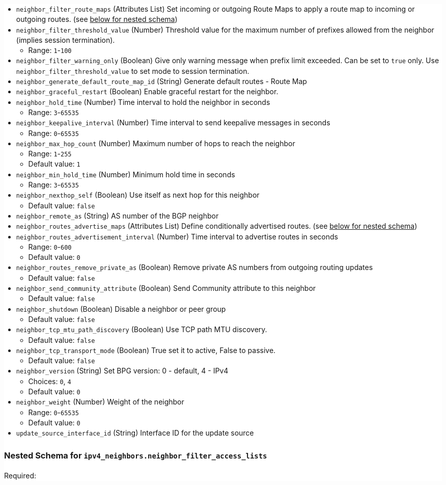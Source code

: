 - `neighbor_filter_route_maps` (Attributes List) Set incoming or outgoing Route Maps to apply a route map to incoming or outgoing routes. (see [below for nested schema](#nestedatt--ipv4_neighbors--neighbor_filter_route_maps))
- `neighbor_filter_threshold_value` (Number) Threshold value for the maximum number of prefixes allowed from the neighbor (implies session termination).
  - Range: `1`-`100`
- `neighbor_filter_warning_only` (Boolean) Give only warning message when prefix limit exceeded. Can be set to `true` only. Use `neighbor_filter_threshold_value` to set mode to session termination.
- `neighbor_generate_default_route_map_id` (String) Generate default routes - Route Map
- `neighbor_graceful_restart` (Boolean) Enable graceful restart for the neighbor.
- `neighbor_hold_time` (Number) Time interval to hold the neighbor in seconds
  - Range: `3`-`65535`
- `neighbor_keepalive_interval` (Number) Time interval to send keepalive messages in seconds
  - Range: `0`-`65535`
- `neighbor_max_hop_count` (Number) Maximum number of hops to reach the neighbor
  - Range: `1`-`255`
  - Default value: `1`
- `neighbor_min_hold_time` (Number) Minimum hold time in seconds
  - Range: `3`-`65535`
- `neighbor_nexthop_self` (Boolean) Use itself as next hop for this neighbor
  - Default value: `false`
- `neighbor_remote_as` (String) AS number of the BGP neighbor
- `neighbor_routes_advertise_maps` (Attributes List) Define conditionally advertised routes. (see [below for nested schema](#nestedatt--ipv4_neighbors--neighbor_routes_advertise_maps))
- `neighbor_routes_advertisement_interval` (Number) Time interval to advertise routes in seconds
  - Range: `0`-`600`
  - Default value: `0`
- `neighbor_routes_remove_private_as` (Boolean) Remove private AS numbers from outgoing routing updates
  - Default value: `false`
- `neighbor_send_community_attribute` (Boolean) Send Community attribute to this neighbor
  - Default value: `false`
- `neighbor_shutdown` (Boolean) Disable a neighbor or peer group
  - Default value: `false`
- `neighbor_tcp_mtu_path_discovery` (Boolean) Use TCP path MTU discovery.
  - Default value: `false`
- `neighbor_tcp_transport_mode` (Boolean) True set it to active, False to passive.
  - Default value: `false`
- `neighbor_version` (String) Set BPG version: 0 - default, 4 - IPv4
  - Choices: `0`, `4`
  - Default value: `0`
- `neighbor_weight` (Number) Weight of the neighbor
  - Range: `0`-`65535`
  - Default value: `0`
- `update_source_interface_id` (String) Interface ID for the update source

<a id="nestedatt--ipv4_neighbors--neighbor_filter_access_lists"></a>
### Nested Schema for `ipv4_neighbors.neighbor_filter_access_lists`

Required:
